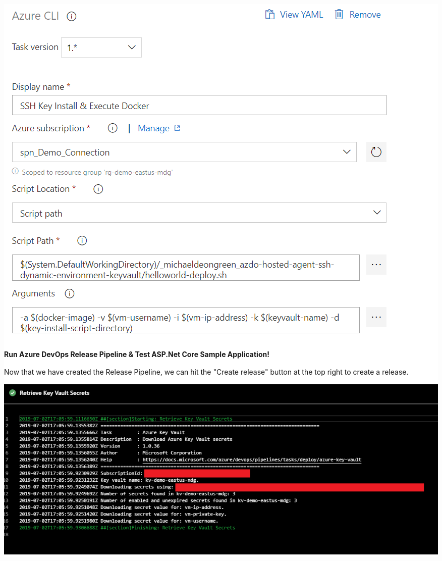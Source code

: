 ![Blogs - Michaeldeongreen](https://raw.githubusercontent.com/michaeldeongreen/michaeldeongreen.github.io/master/static/img/_posts/how-to-ssh-into-an-azure-virtual-machine-using-azure-devops-azure-keyvault-and-bash-009.png)  
  
**Run Azure DevOps Release Pipeline & Test ASP.Net Core Sample Application!**  
  
Now that we have created the Release Pipeline, we can hit the "Create release" button at the top right to create a release.  
  
![Blogs - Michaeldeongreen](https://raw.githubusercontent.com/michaeldeongreen/michaeldeongreen.github.io/master/static/img/_posts/how-to-ssh-into-an-azure-virtual-machine-using-azure-devops-azure-keyvault-and-bash-010.png)  
  